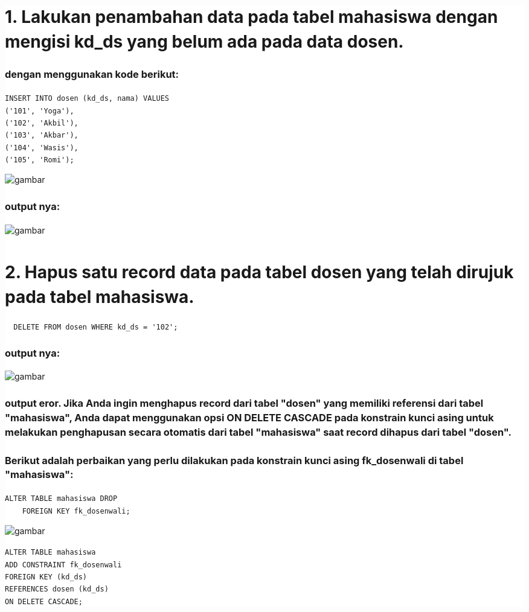 
# 1. Lakukan penambahan data pada tabel mahasiswa dengan mengisi kd_ds yang belum ada pada data dosen.
### dengan menggunakan kode berikut:
```
INSERT INTO dosen (kd_ds, nama) VALUES
('101', 'Yoga'),
('102', 'Akbil'),
('103', 'Akbar'),
('104', 'Wasis'),
('105', 'Romi');
```

![gambar](dokumentasi2/ss3.png)

### output nya:

![gambar](dokumentasi2/ss4.png)

# 2. Hapus satu record data pada tabel dosen yang telah dirujuk pada tabel mahasiswa.
```
  DELETE FROM dosen WHERE kd_ds = '102';
```

### output nya:

![gambar](dokumentasi2/ss7.png)

### output eror. Jika Anda ingin menghapus record dari tabel "dosen" yang memiliki referensi dari tabel "mahasiswa", Anda dapat menggunakan opsi ON DELETE CASCADE pada konstrain kunci asing untuk melakukan penghapusan secara otomatis dari tabel "mahasiswa" saat record dihapus dari tabel "dosen".

### Berikut adalah perbaikan yang perlu dilakukan pada konstrain kunci asing fk_dosenwali di tabel "mahasiswa":
```
ALTER TABLE mahasiswa DROP  
    FOREIGN KEY fk_dosenwali;
```

![gambar](dokumentasi2/ss8.png)

```
ALTER TABLE mahasiswa
ADD CONSTRAINT fk_dosenwali
FOREIGN KEY (kd_ds)
REFERENCES dosen (kd_ds)
ON DELETE CASCADE;
```
